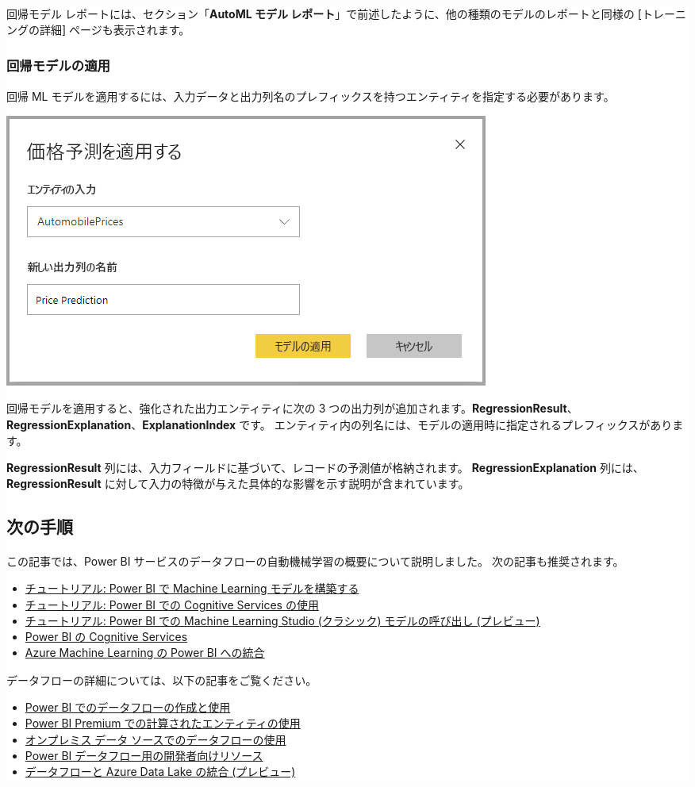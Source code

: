 回帰モデル レポートには、セクション「**AutoML モデル レポート**」で前述したように、他の種類のモデルのレポートと同様の [トレーニングの詳細] ページも表示されます。

### <a name="applying-a-regression-model"></a>回帰モデルの適用

回帰 ML モデルを適用するには、入力データと出力列名のプレフィックスを持つエンティティを指定する必要があります。

![回帰を適用する](media/service-machine-learning-automated/automated-machine-learning-power-bi-19.png)

回帰モデルを適用すると、強化された出力エンティティに次の 3 つの出力列が追加されます。**RegressionResult**、**RegressionExplanation**、**ExplanationIndex** です。 エンティティ内の列名には、モデルの適用時に指定されるプレフィックスがあります。

**RegressionResult** 列には、入力フィールドに基づいて、レコードの予測値が格納されます。 **RegressionExplanation** 列には、**RegressionResult** に対して入力の特徴が与えた具体的な影響を示す説明が含まれています。

## <a name="next-steps"></a>次の手順

この記事では、Power BI サービスのデータフローの自動機械学習の概要について説明しました。 次の記事も推奨されます。

- [チュートリアル: Power BI で Machine Learning モデルを構築する](../connect-data/service-tutorial-build-machine-learning-model.md)
- [チュートリアル: Power BI での Cognitive Services の使用](../connect-data/service-tutorial-use-cognitive-services.md)
- [チュートリアル: Power BI での Machine Learning Studio (クラシック) モデルの呼び出し (プレビュー)](../connect-data/service-tutorial-invoke-machine-learning-model.md)
- [Power BI の Cognitive Services](service-cognitive-services.md)
- [Azure Machine Learning の Power BI への統合](service-machine-learning-integration.md)

データフローの詳細については、以下の記事をご覧ください。

- [Power BI でのデータフローの作成と使用](service-dataflows-create-use.md)
- [Power BI Premium での計算されたエンティティの使用](service-dataflows-computed-entities-premium.md)
- [オンプレミス データ ソースでのデータフローの使用](service-dataflows-on-premises-gateways.md)
- [Power BI データフロー用の開発者向けリソース](service-dataflows-developer-resources.md)
- [データフローと Azure Data Lake の統合 (プレビュー)](service-dataflows-azure-data-lake-integration.md)